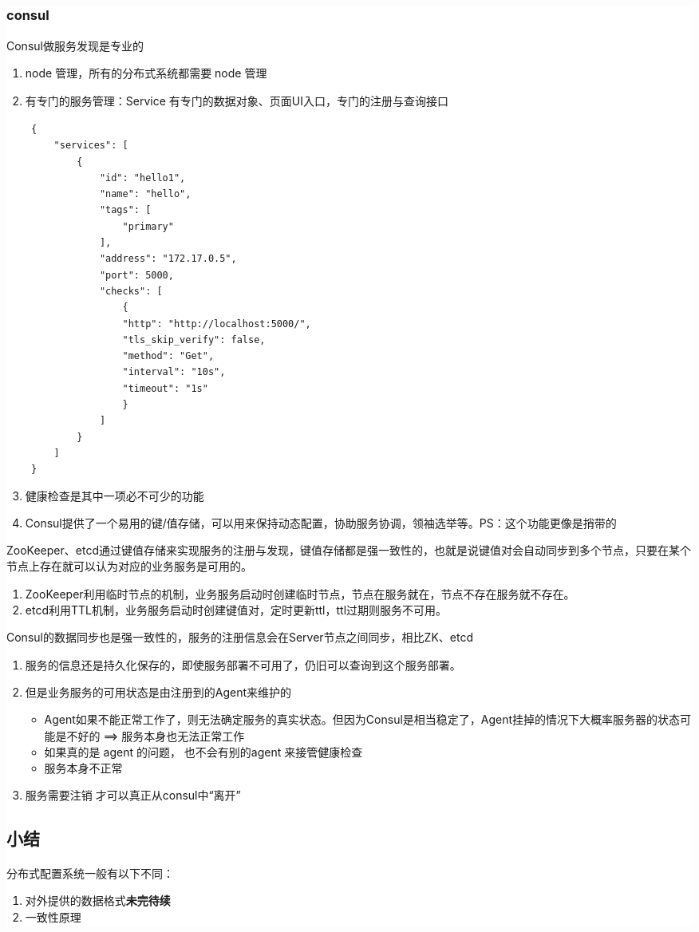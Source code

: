 ### consul

Consul做服务发现是专业的

1. node 管理，所有的分布式系统都需要 node 管理
2. 有专门的服务管理：Service 有专门的数据对象、页面UI入口，专门的注册与查询接口

        {
            "services": [
                {
                    "id": "hello1",
                    "name": "hello",
                    "tags": [
                        "primary"
                    ],
                    "address": "172.17.0.5",
                    "port": 5000,
                    "checks": [
                        {
                        "http": "http://localhost:5000/",
                        "tls_skip_verify": false,
                        "method": "Get",
                        "interval": "10s",
                        "timeout": "1s"
                        }
                    ]
                }
            ]
        }

3. 健康检查是其中一项必不可少的功能
4. Consul提供了一个易用的键/值存储，可以用来保持动态配置，协助服务协调，领袖选举等。PS：这个功能更像是捎带的

ZooKeeper、etcd通过键值存储来实现服务的注册与发现，键值存储都是强一致性的，也就是说键值对会自动同步到多个节点，只要在某个节点上存在就可以认为对应的业务服务是可用的。

1. ZooKeeper利用临时节点的机制，业务服务启动时创建临时节点，节点在服务就在，节点不存在服务就不存在。 
2. etcd利用TTL机制，业务服务启动时创建键值对，定时更新ttl，ttl过期则服务不可用。 


Consul的数据同步也是强一致性的，服务的注册信息会在Server节点之间同步，相比ZK、etcd

1. 服务的信息还是持久化保存的，即使服务部署不可用了，仍旧可以查询到这个服务部署。
2. 但是业务服务的可用状态是由注册到的Agent来维护的
    
    * Agent如果不能正常工作了，则无法确定服务的真实状态。但因为Consul是相当稳定了，Agent挂掉的情况下大概率服务器的状态可能是不好的 ==> 服务本身也无法正常工作
    * 如果真的是 agent 的问题， 也不会有别的agent 来接管健康检查
    * 服务本身不正常
3. 服务需要注销 才可以真正从consul中“离开”


## 小结

分布式配置系统一般有以下不同：

1. 对外提供的数据格式**未完待续**
2. 一致性原理
